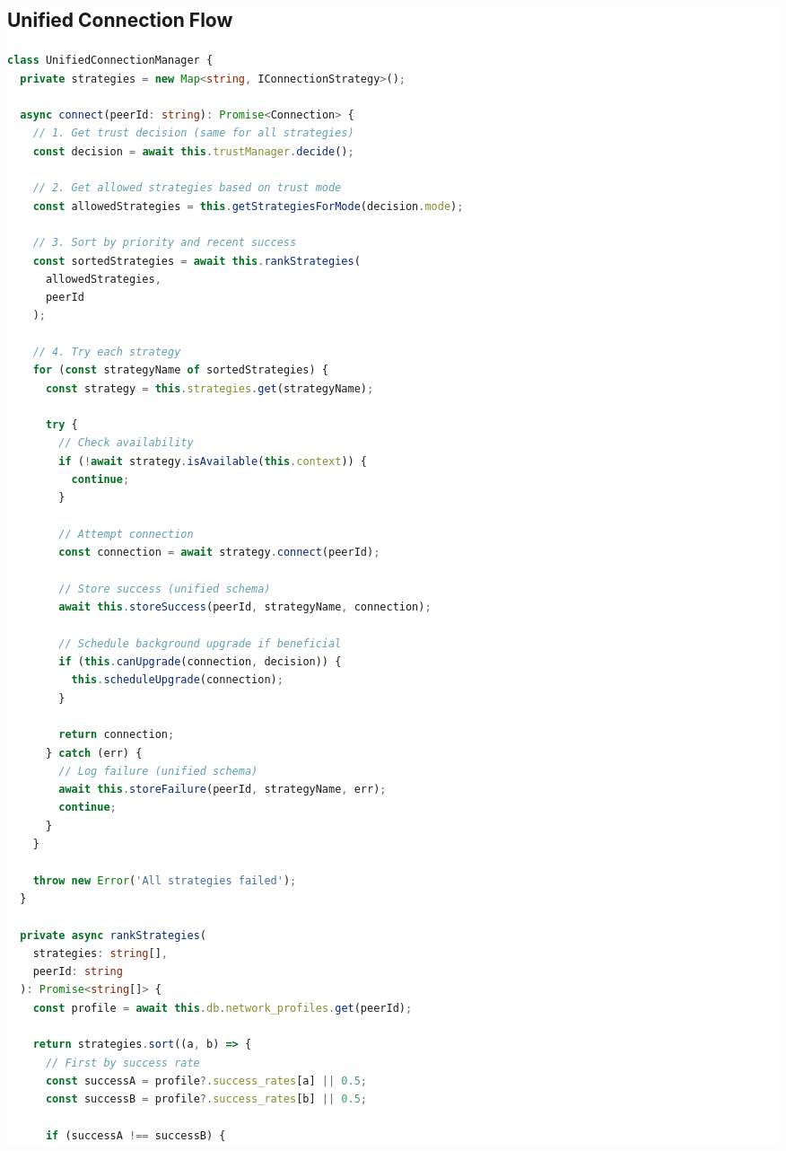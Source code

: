 ## Unified Connection Flow

```typescript
class UnifiedConnectionManager {
  private strategies = new Map<string, IConnectionStrategy>();
  
  async connect(peerId: string): Promise<Connection> {
    // 1. Get trust decision (same for all strategies)
    const decision = await this.trustManager.decide();
    
    // 2. Get allowed strategies based on trust mode
    const allowedStrategies = this.getStrategiesForMode(decision.mode);
    
    // 3. Sort by priority and recent success
    const sortedStrategies = await this.rankStrategies(
      allowedStrategies,
      peerId
    );
    
    // 4. Try each strategy
    for (const strategyName of sortedStrategies) {
      const strategy = this.strategies.get(strategyName);
      
      try {
        // Check availability
        if (!await strategy.isAvailable(this.context)) {
          continue;
        }
        
        // Attempt connection
        const connection = await strategy.connect(peerId);
        
        // Store success (unified schema)
        await this.storeSuccess(peerId, strategyName, connection);
        
        // Schedule background upgrade if beneficial
        if (this.canUpgrade(connection, decision)) {
          this.scheduleUpgrade(connection);
        }
        
        return connection;
      } catch (err) {
        // Log failure (unified schema)
        await this.storeFailure(peerId, strategyName, err);
        continue;
      }
    }
    
    throw new Error('All strategies failed');
  }
  
  private async rankStrategies(
    strategies: string[],
    peerId: string
  ): Promise<string[]> {
    const profile = await this.db.network_profiles.get(peerId);
    
    return strategies.sort((a, b) => {
      // First by success rate
      const successA = profile?.success_rates[a] || 0.5;
      const successB = profile?.success_rates[b] || 0.5;
      
      if (successA !== successB) {
```